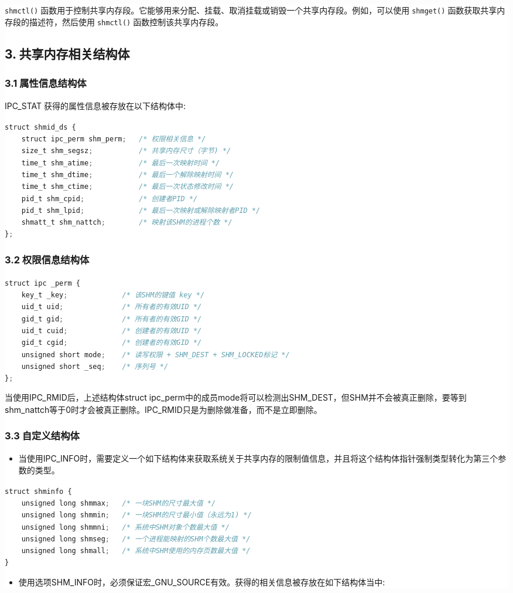 `shmctl()` 函数用于控制共享内存段。它能够用来分配、挂载、取消挂载或销毁一个共享内存段。例如，可以使用 `shmget()` 函数获取共享内存段的描述符，然后使用 `shmctl()` 函数控制该共享内存段。

## 3. 共享内存相关结构体

### 3.1 属性信息结构体

IPC_STAT 获得的属性信息被存放在以下结构体中:

```jsx showLineNumbers
struct shmid_ds {
    struct ipc_perm shm_perm;	/* 权限相关信息 */
    size_t shm_segsz;			/* 共享内存尺寸（字节) */
    time_t shm_atime;			/* 最后一次映射时间 */
    time_t shm_dtime;			/* 最后一个解除映射时间 */
    time_t shm_ctime;			/* 最后一次状态修改时间 */
    pid_t shm_cpid;				/* 创建者PID */
    pid_t shm_lpid;				/* 最后一次映射或解除映射者PID */
    shmatt_t shm_nattch;		/* 映射该SHM的进程个数 */
};
```

### 3.2 权限信息结构体

```jsx showLineNumbers
struct ipc _perm {
    key_t _key;				/* 该SHM的键值 key */
    uid_t uid;				/* 所有者的有效UID */
    gid_t gid;				/* 所有者的有效GID */
    uid_t cuid;				/* 创建者的有效UID */
    gid_t cgid;				/* 创建者的有效GID */
    unsigned short mode;	/* 读写权限 + SHM_DEST + SHM_LOCKED标记 */
    unsigned short _seq;	/* 序列号 */
};
```

当使用IPC_RMID后，上述结构体struct ipc_perm中的成员mode将可以检测出SHM_DEST，但SHM并不会被真正删除，要等到shm_nattch等于0时才会被真正删除。IPC_RMID只是为删除做准备，而不是立即删除。

### 3.3 自定义结构体

+ 当使用IPC_INFO时，需要定义一个如下结构体来获取系统关于共享内存的限制值信息，并且将这个结构体指针强制类型转化为第三个参数的类型。

```jsx showLineNumbers
struct shminfo {
    unsigned long shmmax;	/* 一块SHM的尺寸最大值 */
    unsigned long shmmin;	/* 一块SHM的尺寸最小值（永远为1) */
    unsigned long shmmni;	/* 系统中SHM对象个数最大值 */
    unsigned long shmseg;	/* 一个进程能映射的SHM个数最大值 */
    unsigned long shmall;	/* 系统中SHM使用的内存页数最大值 */
}
```

+ 使用选项SHM_INFO时，必须保证宏_GNU_SOURCE有效。获得的相关信息被存放在如下结构体当中:

